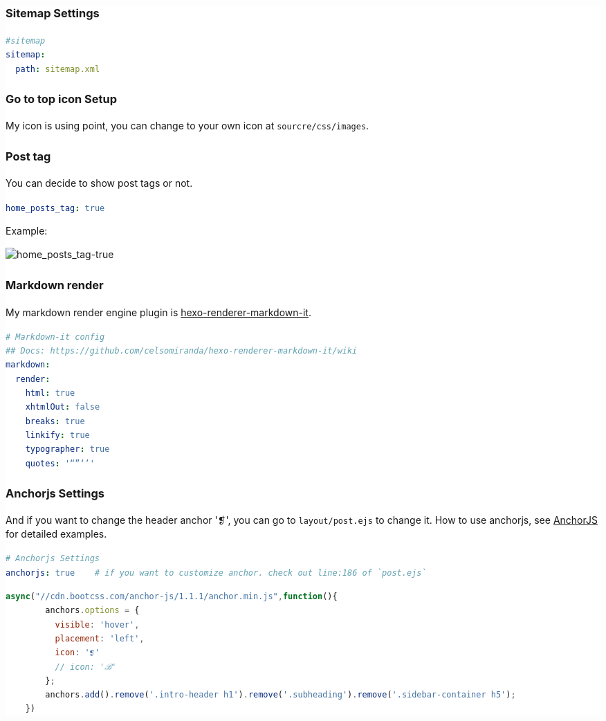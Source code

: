 ### Sitemap Settings
```yml
#sitemap
sitemap:
  path: sitemap.xml
```

### Go to top icon Setup
My icon is using point, you can change to your own icon at `sourcre/css/images`.

### Post tag
You can decide to show post tags or not.
```yml
home_posts_tag: true
```
Example:

![home_posts_tag-true](https://github.com/V-Vincen/hexo-theme-livemylife/blob/master/source/_posts/Hexo-Theme-LiveMyLife/home_posts_tag-true.png)


### Markdown render
My markdown render engine plugin is [hexo-renderer-markdown-it](https://github.com/celsomiranda/hexo-renderer-markdown-it).
```yml
# Markdown-it config
## Docs: https://github.com/celsomiranda/hexo-renderer-markdown-it/wiki
markdown:
  render:
    html: true
    xhtmlOut: false
    breaks: true
    linkify: true
    typographer: true
    quotes: '“”‘’'
```

### Anchorjs Settings
And if you want to change the header anchor '❡', you can go to `layout/post.ejs` to change it. How to use anchorjs, see [AnchorJS](https://www.bryanbraun.com/anchorjs/#examples) for detailed examples.
```yml
# Anchorjs Settings
anchorjs: true    # if you want to customize anchor. check out line:186 of `post.ejs`
```

```javascript
async("//cdn.bootcss.com/anchor-js/1.1.1/anchor.min.js",function(){
        anchors.options = {
          visible: 'hover',
          placement: 'left',
          icon: '❡'
          // icon: 'ℬ'
        };
        anchors.add().remove('.intro-header h1').remove('.subheading').remove('.sidebar-container h5');
    })
```
